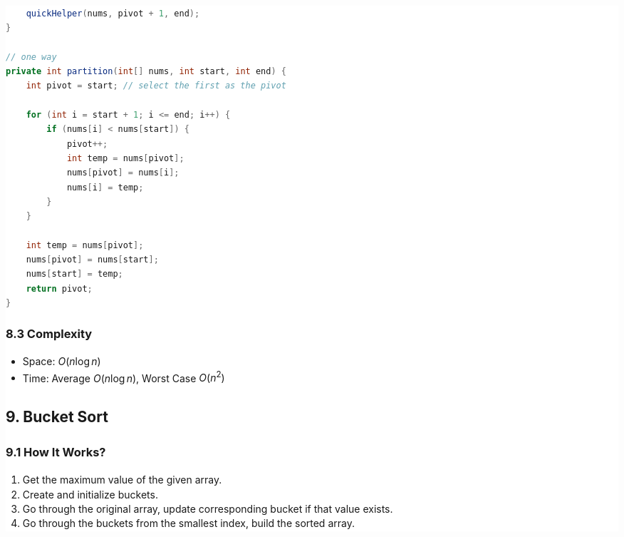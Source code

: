 ```java
    quickHelper(nums, pivot + 1, end);
}   

// one way
private int partition(int[] nums, int start, int end) {
    int pivot = start; // select the first as the pivot

    for (int i = start + 1; i <= end; i++) {
        if (nums[i] < nums[start]) {
            pivot++;
            int temp = nums[pivot];
            nums[pivot] = nums[i];
            nums[i] = temp;
        }
    }

    int temp = nums[pivot];
    nums[pivot] = nums[start];
    nums[start] = temp;
    return pivot;
}
```
### 8.3 Complexity
* Space: $O(n\log{}n)$
* Time: Average $O(n\log{}n)$, Worst Case $O(n^2)$

## 9. Bucket Sort
### 9.1 How It Works?
1) Get the maximum value of the given array.  
2) Create and initialize buckets.  
3) Go through the original array, update corresponding bucket if that value exists.  
4) Go through the buckets from the smallest index, build the sorted array.  